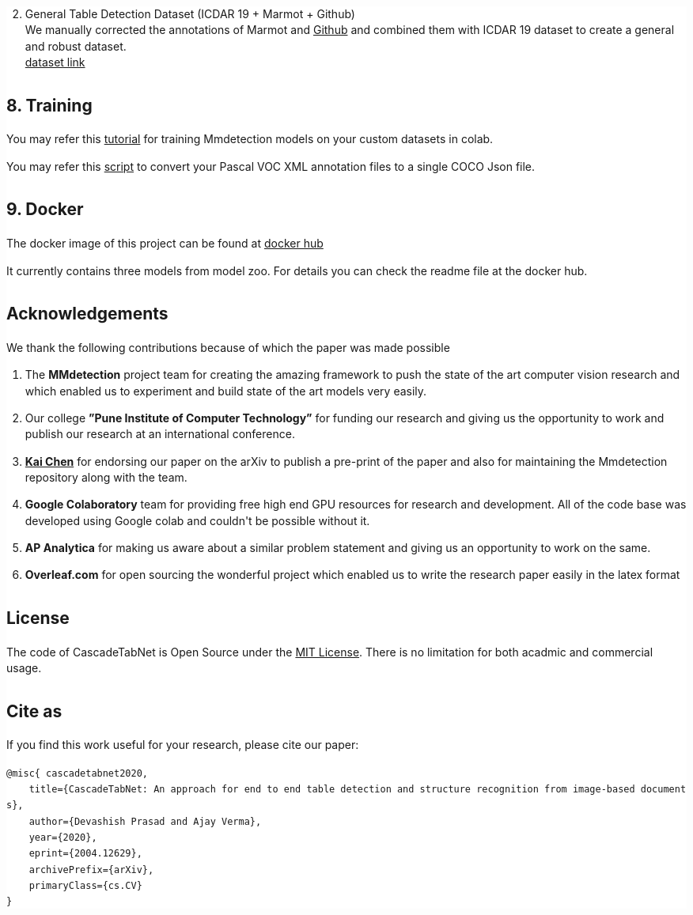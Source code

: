 2) General Table Detection Dataset (ICDAR 19 + Marmot + Github)<br>
We manually corrected the annotations of Marmot and <a href="https://github.com/sgrpanchal31/table-detection-dataset">Github</a> and combined them with ICDAR 19 dataset to create a general and robust dataset. <br>
<a href="https://drive.google.com/open?id=1RuEACireEqPnQrYqghEqsOPRE-CkGSUd">dataset link</a>

## 8. Training
You may refer this <a href="https://www.dlology.com/blog/how-to-train-an-object-detection-model-with-mmdetection/">tutorial</a> for training Mmdetection models on your custom datasets in colab.<br>

You may refer this <a href="/Data Preparation/generateVOC2JSON.py">script</a> to convert your Pascal VOC XML annotation files to a single COCO Json file.

## 9. Docker

The docker image of this project can be found at <a href="https://hub.docker.com/repository/docker/akadirpamukcu/tabnet">docker hub</a> 

It currently contains three models from model zoo. For details you can check the readme file at the docker hub.

## Acknowledgements

We thank the following contributions because of which
the paper was made possible

1. The **MMdetection** project team for creating the amazing framework to push the state of the art computer vision
research and which enabled us to experiment and build state of the art models very easily.

2. Our college **”Pune Institute of Computer Technology”** for funding our research and giving us the opportunity to work and publish our research at an international conference.

3. **<a href="http://chenkai.site/">Kai Chen</a>** for endorsing our paper on the arXiv to publish a pre-print of the paper and also for maintaining the Mmdetection repository along with the team.

4. **Google Colaboratory** team for providing free high end GPU resources for research and development. All of the code base was developed using Google colab and couldn't be possible without it.

5. **AP Analytica** for making us aware about a similar problem statement and giving us an opportunity to work on the same.

6. **Overleaf.com** for open sourcing the wonderful project which enabled us to write the research paper easily in the latex format

## License
The code of CascadeTabNet is Open Source under the [MIT License](LICENSE.md). There is no limitation for both acadmic and commercial usage.

## Cite as
If you find this work useful for your research, please cite our paper:

```
@misc{ cascadetabnet2020,
    title={CascadeTabNet: An approach for end to end table detection and structure recognition from image-based documents},
    author={Devashish Prasad and Ajay Verma},
    year={2020},
    eprint={2004.12629},
    archivePrefix={arXiv},
    primaryClass={cs.CV}
}
```
